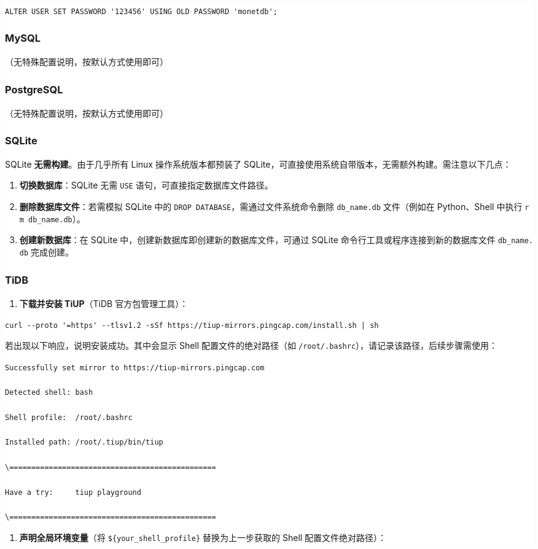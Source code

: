 

```
ALTER USER SET PASSWORD '123456' USING OLD PASSWORD 'monetdb';
```

### MySQL

（无特殊配置说明，按默认方式使用即可）

### PostgreSQL

（无特殊配置说明，按默认方式使用即可）

### SQLite

SQLite **无需构建**。由于几乎所有 Linux 操作系统版本都预装了 SQLite，可直接使用系统自带版本，无需额外构建。需注意以下几点：



1.  **切换数据库**：SQLite 无需 `USE` 语句，可直接指定数据库文件路径。

2.  **删除数据库文件**：若需模拟 SQLite 中的 `DROP DATABASE`，需通过文件系统命令删除 `db_name.db` 文件（例如在 Python、Shell 中执行 `rm db_name.db`）。

3.  **创建新数据库**：在 SQLite 中，创建新数据库即创建新的数据库文件，可通过 SQLite 命令行工具或程序连接到新的数据库文件 `db_name.db` 完成创建。

### TiDB



1.  **下载并安装 TiUP**（TiDB 官方包管理工具）：



```
curl --proto '=https' --tlsv1.2 -sSf https://tiup-mirrors.pingcap.com/install.sh | sh
```

若出现以下响应，说明安装成功。其中会显示 Shell 配置文件的绝对路径（如 `/root/.bashrc`），请记录该路径，后续步骤需使用：



```
Successfully set mirror to https://tiup-mirrors.pingcap.com

Detected shell: bash

Shell profile:  /root/.bashrc

Installed path: /root/.tiup/bin/tiup

\===============================================

Have a try:     tiup playground

\===============================================
```



1.  **声明全局环境变量**（将 `${your_shell_profile}` 替换为上一步获取的 Shell 配置文件绝对路径）：

